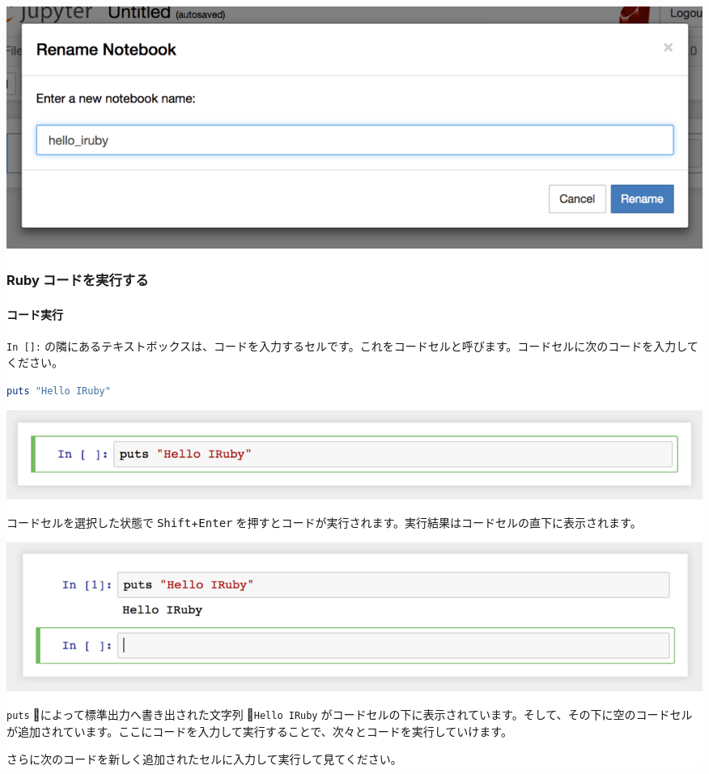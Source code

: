 ![図: 名前変更中の様子](img/jupyter_rename_notebook.png)

### Ruby コードを実行する

#### コード実行

`In []:` の隣にあるテキストボックスは、コードを入力するセルです。これをコードセルと呼びます。コードセルに次のコードを入力してください。

```ruby
puts "Hello IRuby"
```

![図: コードセル](img/jupyter_code_cell.png)

コードセルを選択した状態で <kbd>Shift</kbd>+<kbd>Enter</kbd> を押すとコードが実行されます。実行結果はコードセルの直下に表示されます。

![図: コードの実行結果](img/jupyter_code_result1.png)

`puts` によって標準出力へ書き出された文字列 `Hello IRuby` がコードセルの下に表示されています。そして、その下に空のコードセルが追加されています。ここにコードを入力して実行することで、次々とコードを実行していけます。

さらに次のコードを新しく追加されたセルに入力して実行して見てください。
